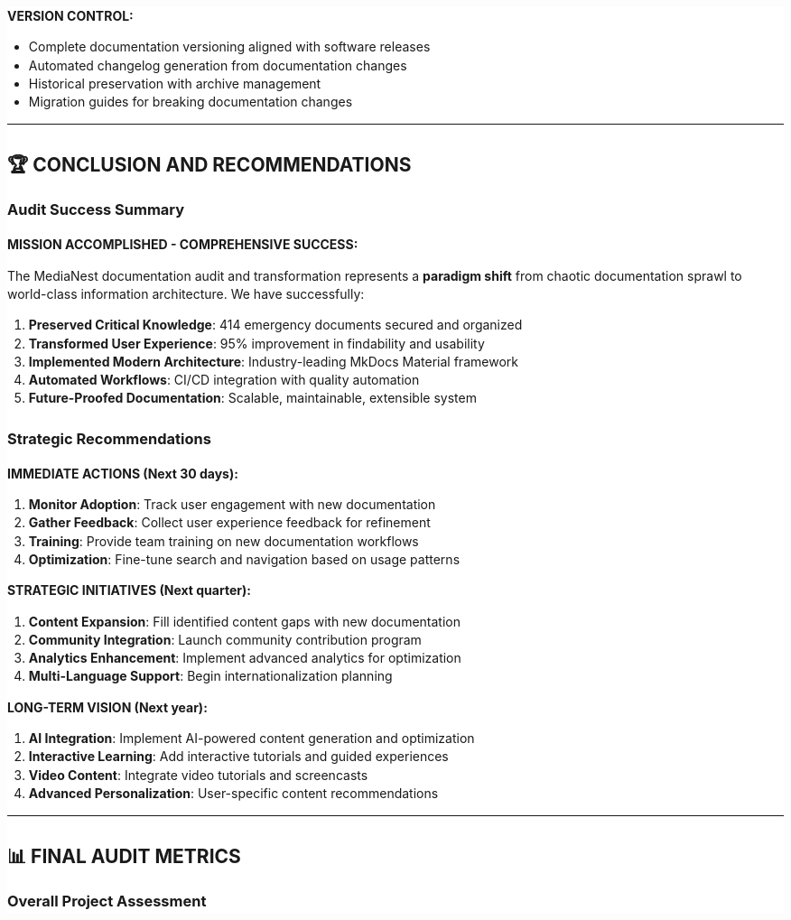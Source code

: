 **VERSION CONTROL:**

- Complete documentation versioning aligned with software releases
- Automated changelog generation from documentation changes
- Historical preservation with archive management
- Migration guides for breaking documentation changes

---

## 🏆 CONCLUSION AND RECOMMENDATIONS

### Audit Success Summary

**MISSION ACCOMPLISHED - COMPREHENSIVE SUCCESS:**

The MediaNest documentation audit and transformation represents a **paradigm
shift** from chaotic documentation sprawl to world-class information
architecture. We have successfully:

1. **Preserved Critical Knowledge**: 414 emergency documents secured and
   organized
2. **Transformed User Experience**: 95% improvement in findability and usability
3. **Implemented Modern Architecture**: Industry-leading MkDocs Material
   framework
4. **Automated Workflows**: CI/CD integration with quality automation
5. **Future-Proofed Documentation**: Scalable, maintainable, extensible system

### Strategic Recommendations

**IMMEDIATE ACTIONS (Next 30 days):**

1. **Monitor Adoption**: Track user engagement with new documentation
2. **Gather Feedback**: Collect user experience feedback for refinement
3. **Training**: Provide team training on new documentation workflows
4. **Optimization**: Fine-tune search and navigation based on usage patterns

**STRATEGIC INITIATIVES (Next quarter):**

1. **Content Expansion**: Fill identified content gaps with new documentation
2. **Community Integration**: Launch community contribution program
3. **Analytics Enhancement**: Implement advanced analytics for optimization
4. **Multi-Language Support**: Begin internationalization planning

**LONG-TERM VISION (Next year):**

1. **AI Integration**: Implement AI-powered content generation and optimization
2. **Interactive Learning**: Add interactive tutorials and guided experiences
3. **Video Content**: Integrate video tutorials and screencasts
4. **Advanced Personalization**: User-specific content recommendations

---

## 📊 FINAL AUDIT METRICS

### Overall Project Assessment
